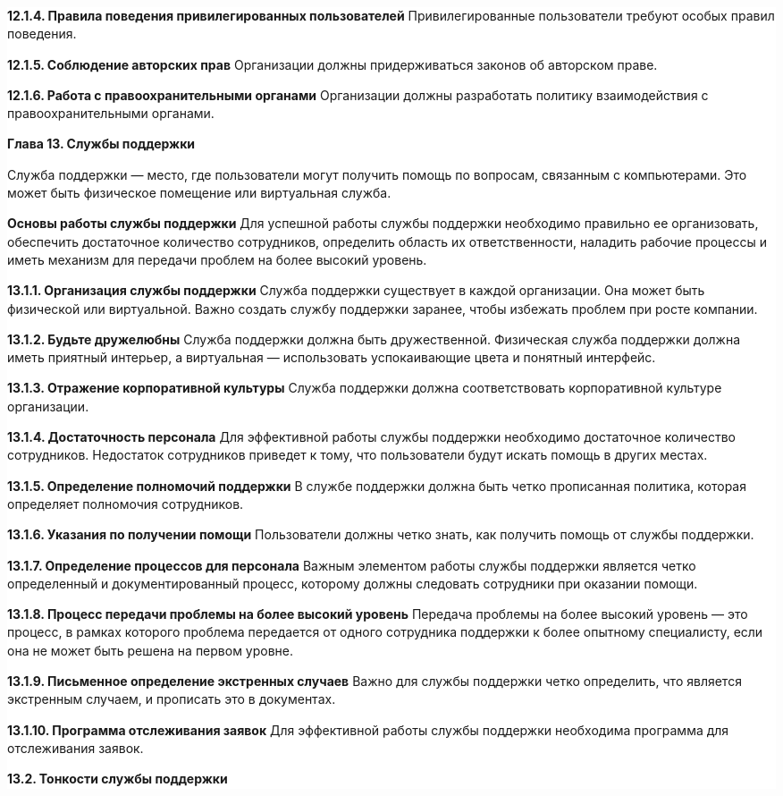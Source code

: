 **12.1.4. Правила поведения привилегированных пользователей**
Привилегированные пользователи требуют особых правил поведения.

**12.1.5. Соблюдение авторских прав**
Организации должны придерживаться законов об авторском праве.

**12.1.6. Работа с правоохранительными органами**
Организации должны разработать политику взаимодействия с правоохранительными органами.

**Глава 13. Службы поддержки**

Служба поддержки — место, где пользователи могут получить помощь по вопросам, связанным с компьютерами. Это может быть физическое помещение или виртуальная служба.

**Основы работы службы поддержки**
Для успешной работы службы поддержки необходимо правильно ее организовать, обеспечить достаточное количество сотрудников, определить область их ответственности, наладить рабочие процессы и иметь механизм для передачи проблем на более высокий уровень.

**13.1.1. Организация службы поддержки**
Служба поддержки существует в каждой организации. Она может быть физической или виртуальной. Важно создать службу поддержки заранее, чтобы избежать проблем при росте компании.

**13.1.2. Будьте дружелюбны**
Служба поддержки должна быть дружественной. Физическая служба поддержки должна иметь приятный интерьер, а виртуальная — использовать успокаивающие цвета и понятный интерфейс.

**13.1.3. Отражение корпоративной культуры**
Служба поддержки должна соответствовать корпоративной культуре организации.

**13.1.4. Достаточность персонала**
Для эффективной работы службы поддержки необходимо достаточное количество сотрудников. Недостаток сотрудников приведет к тому, что пользователи будут искать помощь в других местах.

**13.1.5. Определение полномочий поддержки**
В службе поддержки должна быть четко прописанная политика, которая определяет полномочия сотрудников.

**13.1.6. Указания по получении помощи**
Пользователи должны четко знать, как получить помощь от службы поддержки.

**13.1.7. Определение процессов для персонала**
Важным элементом работы службы поддержки является четко определенный и документированный процесс, которому должны следовать сотрудники при оказании помощи.

**13.1.8. Процесс передачи проблемы на более высокий уровень**
Передача проблемы на более высокий уровень — это процесс, в рамках которого проблема передается от одного сотрудника поддержки к более опытному специалисту, если она не может быть решена на первом уровне.

**13.1.9. Письменное определение экстренных случаев**
Важно для службы поддержки четко определить, что является экстренным случаем, и прописать это в документах.

**13.1.10. Программа отслеживания заявок**
Для эффективной работы службы поддержки необходима программа для отслеживания заявок.

**13.2. Тонкости службы поддержки**
